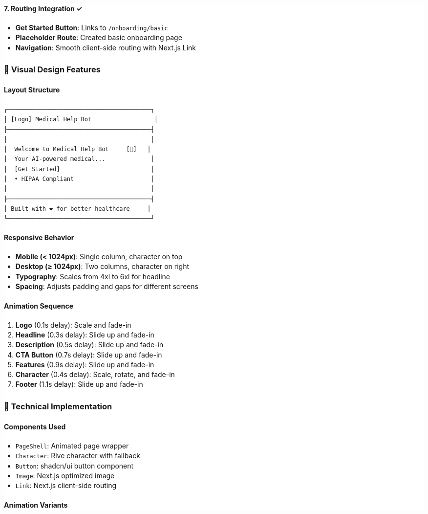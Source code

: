 #### 7. **Routing Integration** ✓

- **Get Started Button**: Links to `/onboarding/basic`
- **Placeholder Route**: Created basic onboarding page
- **Navigation**: Smooth client-side routing with Next.js Link

### 🎨 **Visual Design Features**

#### **Layout Structure**

```
┌─────────────────────────────────────────┐
│ [Logo] Medical Help Bot                  │
├─────────────────────────────────────────┤
│                                         │
│  Welcome to Medical Help Bot     [🤖]   │
│  Your AI-powered medical...             │
│  [Get Started]                          │
│  • HIPAA Compliant                      │
│                                         │
├─────────────────────────────────────────┤
│ Built with ❤️ for better healthcare     │
└─────────────────────────────────────────┘
```

#### **Responsive Behavior**

- **Mobile (< 1024px)**: Single column, character on top
- **Desktop (≥ 1024px)**: Two columns, character on right
- **Typography**: Scales from 4xl to 6xl for headline
- **Spacing**: Adjusts padding and gaps for different screens

#### **Animation Sequence**

1. **Logo** (0.1s delay): Scale and fade-in
2. **Headline** (0.3s delay): Slide up and fade-in
3. **Description** (0.5s delay): Slide up and fade-in
4. **CTA Button** (0.7s delay): Slide up and fade-in
5. **Features** (0.9s delay): Slide up and fade-in
6. **Character** (0.4s delay): Scale, rotate, and fade-in
7. **Footer** (1.1s delay): Slide up and fade-in

### 🔧 **Technical Implementation**

#### **Components Used**

- `PageShell`: Animated page wrapper
- `Character`: Rive character with fallback
- `Button`: shadcn/ui button component
- `Image`: Next.js optimized image
- `Link`: Next.js client-side routing

#### **Animation Variants**
